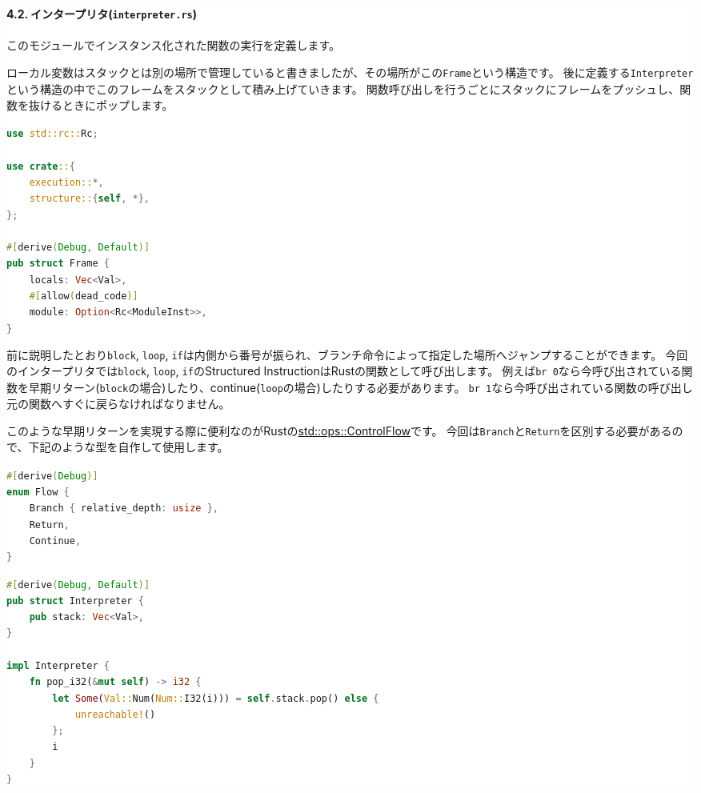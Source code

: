 #### 4.2. インタープリタ(`interpreter.rs`)

このモジュールでインスタンス化された関数の実行を定義します。

ローカル変数はスタックとは別の場所で管理していると書きましたが、その場所がこの`Frame`という構造です。
後に定義する`Interpreter`という構造の中でこのフレームをスタックとして積み上げていきます。
関数呼び出しを行うごとにスタックにフレームをプッシュし、関数を抜けるときにポップします。

```rust
use std::rc::Rc;

use crate::{
    execution::*,
    structure::{self, *},
};

#[derive(Debug, Default)]
pub struct Frame {
    locals: Vec<Val>,
    #[allow(dead_code)]
    module: Option<Rc<ModuleInst>>,
}
```

前に説明したとおり`block`, `loop`, `if`は内側から番号が振られ、ブランチ命令によって指定した場所へジャンプすることができます。
今回のインタープリタでは`block`, `loop`, `if`のStructured InstructionはRustの関数として呼び出します。
例えば`br 0`なら今呼び出されている関数を早期リターン(`block`の場合)したり、continue(`loop`の場合)したりする必要があります。
`br 1`なら今呼び出されている関数の呼び出し元の関数へすぐに戻らなければなりません。

このような早期リターンを実現する際に便利なのがRustの[std::ops::ControlFlow](https://doc.rust-lang.org/std/ops/enum.ControlFlow.html)です。
今回は`Branch`と`Return`を区別する必要があるので、下記のような型を自作して使用します。

```rust
#[derive(Debug)]
enum Flow {
    Branch { relative_depth: usize },
    Return,
    Continue,
}
```

```rust
#[derive(Debug, Default)]
pub struct Interpreter {
    pub stack: Vec<Val>,
}

impl Interpreter {
    fn pop_i32(&mut self) -> i32 {
        let Some(Val::Num(Num::I32(i))) = self.stack.pop() else {
            unreachable!()
        };
        i
    }
}
```
